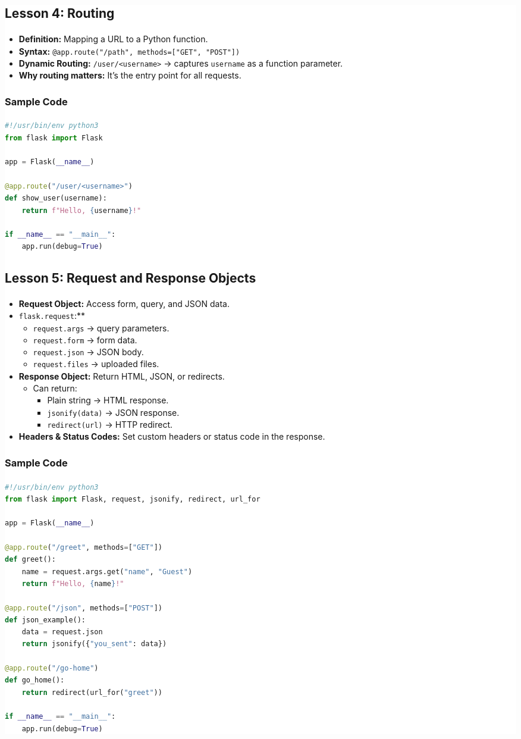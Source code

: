 ## Lesson 4: Routing

- **Definition:** Mapping a URL to a Python function.
- **Syntax:**
  `@app.route("/path", methods=["GET", "POST"])`
- **Dynamic Routing:**
  `/user/<username>` → captures `username` as a function parameter.
- **Why routing matters:** It’s the entry point for all requests.

### Sample Code

```python
#!/usr/bin/env python3
from flask import Flask

app = Flask(__name__)

@app.route("/user/<username>")
def show_user(username):
    return f"Hello, {username}!"

if __name__ == "__main__":
    app.run(debug=True)
```

## Lesson 5: Request and Response Objects

- **Request Object:** Access form, query, and JSON data.
- `flask.request`:**
  - `request.args` → query parameters.
  - `request.form` → form data.
  - `request.json` → JSON body.
  - `request.files` → uploaded files.
- **Response Object:** Return HTML, JSON, or redirects.
  - Can return:
    - Plain string → HTML response.
    - `jsonify(data)` → JSON response.
    - `redirect(url)` → HTTP redirect.
- **Headers & Status Codes:** Set custom headers or status code in the response.

### Sample Code

```python
#!/usr/bin/env python3
from flask import Flask, request, jsonify, redirect, url_for

app = Flask(__name__)

@app.route("/greet", methods=["GET"])
def greet():
    name = request.args.get("name", "Guest")
    return f"Hello, {name}!"

@app.route("/json", methods=["POST"])
def json_example():
    data = request.json
    return jsonify({"you_sent": data})

@app.route("/go-home")
def go_home():
    return redirect(url_for("greet"))

if __name__ == "__main__":
    app.run(debug=True)
```